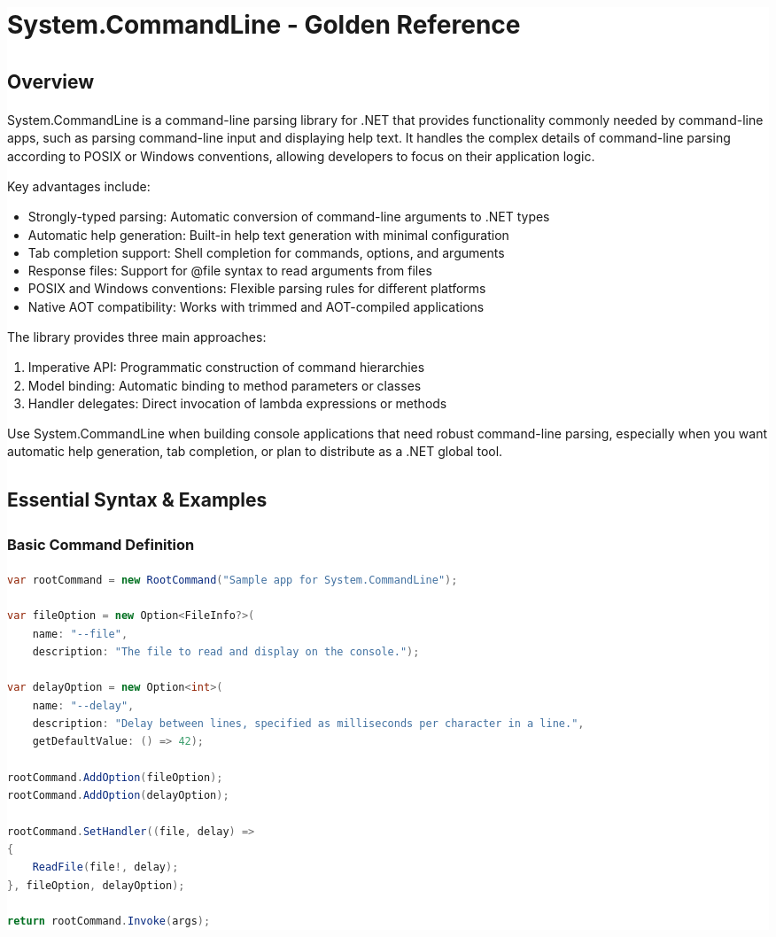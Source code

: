# System.CommandLine - Golden Reference

## Overview

System.CommandLine is a command-line parsing library for .NET that provides functionality commonly needed by command-line apps, such as parsing command-line input and displaying help text. It handles the complex details of command-line parsing according to POSIX or Windows conventions, allowing developers to focus on their application logic.

Key advantages include:

- Strongly-typed parsing: Automatic conversion of command-line arguments to .NET types
- Automatic help generation: Built-in help text generation with minimal configuration
- Tab completion support: Shell completion for commands, options, and arguments
- Response files: Support for @file syntax to read arguments from files
- POSIX and Windows conventions: Flexible parsing rules for different platforms
- Native AOT compatibility: Works with trimmed and AOT-compiled applications

The library provides three main approaches:

1. Imperative API: Programmatic construction of command hierarchies
2. Model binding: Automatic binding to method parameters or classes
3. Handler delegates: Direct invocation of lambda expressions or methods

Use System.CommandLine when building console applications that need robust command-line parsing, especially when you want automatic help generation, tab completion, or plan to distribute as a .NET global tool.

## Essential Syntax & Examples

### Basic Command Definition

```csharp
var rootCommand = new RootCommand("Sample app for System.CommandLine");

var fileOption = new Option<FileInfo?>(
    name: "--file",
    description: "The file to read and display on the console.");

var delayOption = new Option<int>(
    name: "--delay",
    description: "Delay between lines, specified as milliseconds per character in a line.",
    getDefaultValue: () => 42);

rootCommand.AddOption(fileOption);
rootCommand.AddOption(delayOption);

rootCommand.SetHandler((file, delay) =>
{
    ReadFile(file!, delay);
}, fileOption, delayOption);

return rootCommand.Invoke(args);
```
